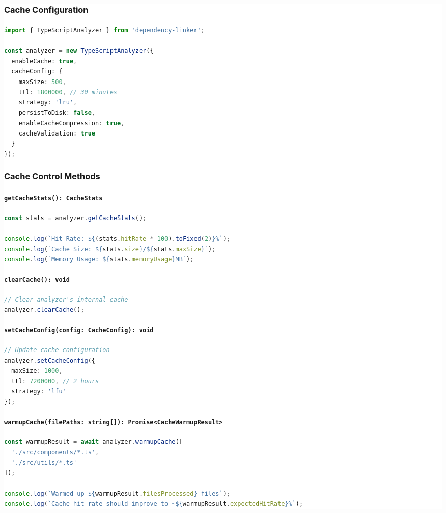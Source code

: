 ### Cache Configuration

```typescript
import { TypeScriptAnalyzer } from 'dependency-linker';

const analyzer = new TypeScriptAnalyzer({
  enableCache: true,
  cacheConfig: {
    maxSize: 500,
    ttl: 1800000, // 30 minutes
    strategy: 'lru',
    persistToDisk: false,
    enableCacheCompression: true,
    cacheValidation: true
  }
});
```

### Cache Control Methods

#### `getCacheStats(): CacheStats`

```typescript
const stats = analyzer.getCacheStats();

console.log(`Hit Rate: ${(stats.hitRate * 100).toFixed(2)}%`);
console.log(`Cache Size: ${stats.size}/${stats.maxSize}`);
console.log(`Memory Usage: ${stats.memoryUsage}MB`);
```

#### `clearCache(): void`

```typescript
// Clear analyzer's internal cache
analyzer.clearCache();
```

#### `setCacheConfig(config: CacheConfig): void`

```typescript
// Update cache configuration
analyzer.setCacheConfig({
  maxSize: 1000,
  ttl: 7200000, // 2 hours
  strategy: 'lfu'
});
```

#### `warmupCache(filePaths: string[]): Promise<CacheWarmupResult>`

```typescript
const warmupResult = await analyzer.warmupCache([
  './src/components/*.ts',
  './src/utils/*.ts'
]);

console.log(`Warmed up ${warmupResult.filesProcessed} files`);
console.log(`Cache hit rate should improve to ~${warmupResult.expectedHitRate}%`);
```

